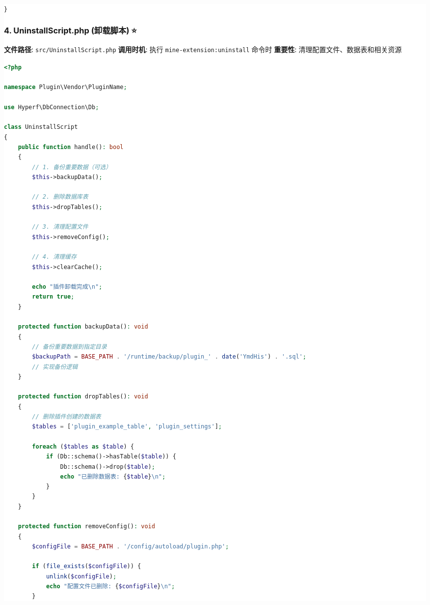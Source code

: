 ```php
}
```

### 4. UninstallScript.php (卸载脚本) ⭐

**文件路径**: `src/UninstallScript.php`
**调用时机**: 执行 `mine-extension:uninstall` 命令时
**重要性**: 清理配置文件、数据表和相关资源

```php
<?php

namespace Plugin\Vendor\PluginName;

use Hyperf\DbConnection\Db;

class UninstallScript
{
    public function handle(): bool
    {
        // 1. 备份重要数据（可选）
        $this->backupData();
        
        // 2. 删除数据库表
        $this->dropTables();
        
        // 3. 清理配置文件
        $this->removeConfig();
        
        // 4. 清理缓存
        $this->clearCache();
        
        echo "插件卸载完成\n";
        return true;
    }
    
    protected function backupData(): void
    {
        // 备份重要数据到指定目录
        $backupPath = BASE_PATH . '/runtime/backup/plugin_' . date('YmdHis') . '.sql';
        // 实现备份逻辑
    }
    
    protected function dropTables(): void
    {
        // 删除插件创建的数据表
        $tables = ['plugin_example_table', 'plugin_settings'];
        
        foreach ($tables as $table) {
            if (Db::schema()->hasTable($table)) {
                Db::schema()->drop($table);
                echo "已删除数据表: {$table}\n";
            }
        }
    }
    
    protected function removeConfig(): void
    {
        $configFile = BASE_PATH . '/config/autoload/plugin.php';
        
        if (file_exists($configFile)) {
            unlink($configFile);
            echo "配置文件已删除: {$configFile}\n";
        }
```